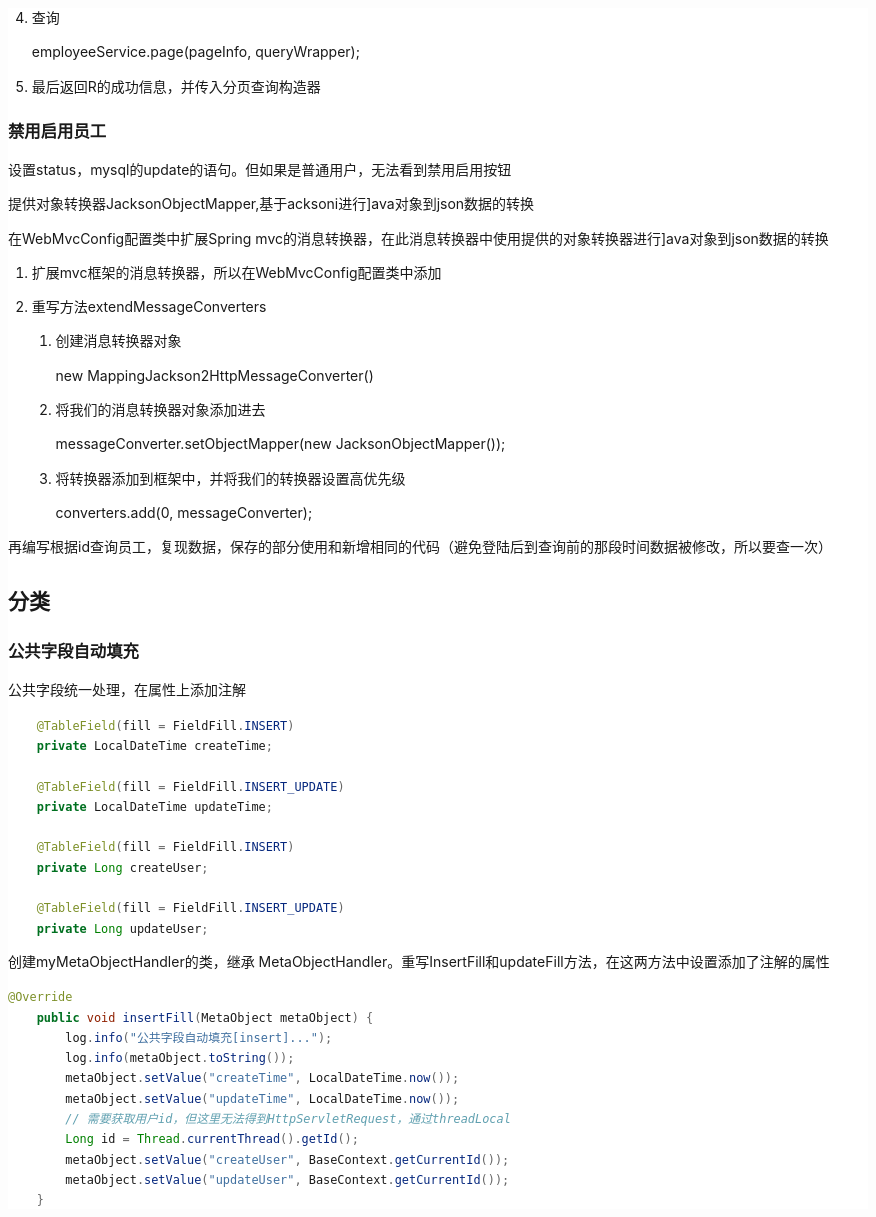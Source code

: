 4. 查询

   employeeService.page(pageInfo, queryWrapper);

5. 最后返回R的成功信息，并传入分页查询构造器

### 禁用启用员工

设置status，mysql的update的语句。但如果是普通用户，无法看到禁用启用按钮

提供对象转换器JacksonObjectMapper,基于acksoni进行]ava对象到json数据的转换

在WebMvcConfig配置类中扩展Spring mvc的消息转换器，在此消息转换器中使用提供的对象转换器进行]ava对象到json数据的转换

1. 扩展mvc框架的消息转换器，所以在WebMvcConfig配置类中添加

2. 重写方法extendMessageConverters

   1. 创建消息转换器对象

      new MappingJackson2HttpMessageConverter()

   2. 将我们的消息转换器对象添加进去

      messageConverter.setObjectMapper(new JacksonObjectMapper());

   3. 将转换器添加到框架中，并将我们的转换器设置高优先级 

      converters.add(0, messageConverter); 

再编写根据id查询员工，复现数据，保存的部分使用和新增相同的代码（避免登陆后到查询前的那段时间数据被修改，所以要查一次）

## 分类

### 公共字段自动填充

公共字段统一处理，在属性上添加注解

```java
    @TableField(fill = FieldFill.INSERT)
    private LocalDateTime createTime;

    @TableField(fill = FieldFill.INSERT_UPDATE)
    private LocalDateTime updateTime;

    @TableField(fill = FieldFill.INSERT)
    private Long createUser;

    @TableField(fill = FieldFill.INSERT_UPDATE)
    private Long updateUser;
```

创建myMetaObjectHandler的类，继承 MetaObjectHandler。重写InsertFill和updateFill方法，在这两方法中设置添加了注解的属性

```java
@Override
    public void insertFill(MetaObject metaObject) {
        log.info("公共字段自动填充[insert]...");
        log.info(metaObject.toString());
        metaObject.setValue("createTime", LocalDateTime.now());
        metaObject.setValue("updateTime", LocalDateTime.now());
        // 需要获取用户id，但这里无法得到HttpServletRequest，通过threadLocal
        Long id = Thread.currentThread().getId();
        metaObject.setValue("createUser", BaseContext.getCurrentId());
        metaObject.setValue("updateUser", BaseContext.getCurrentId());
    }
```
